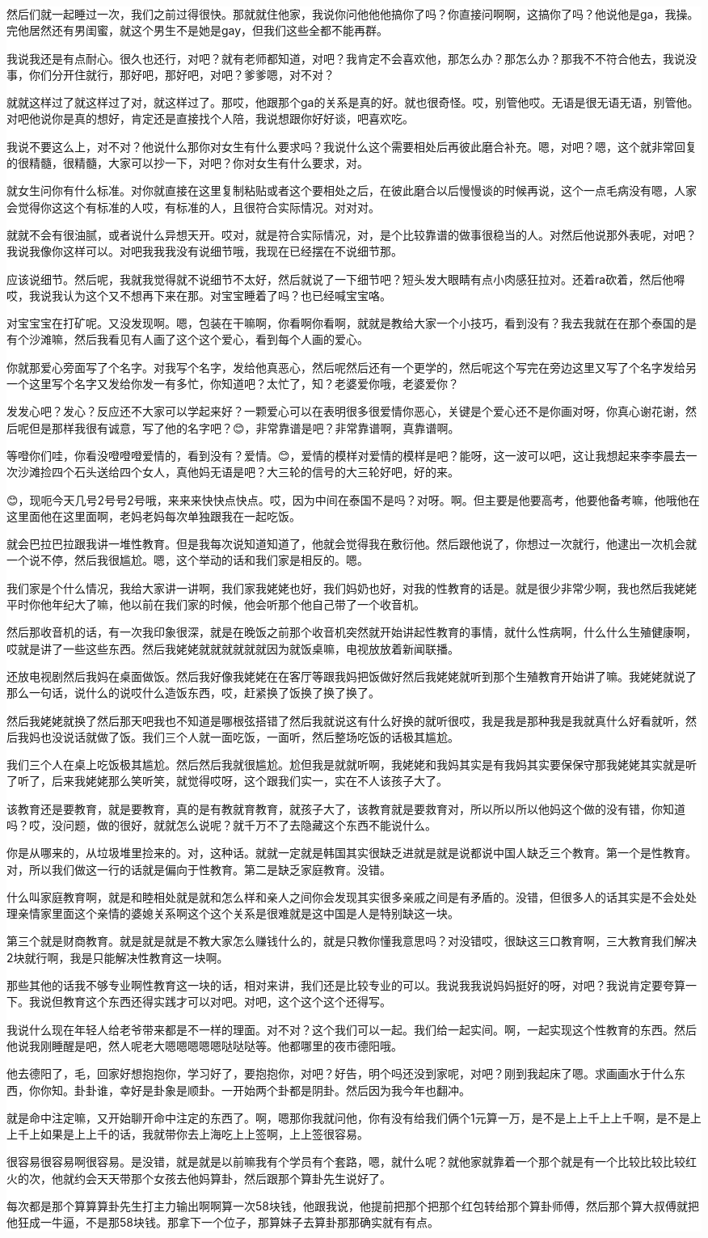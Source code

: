 然后们就一起睡过一次，我们之前过得很快。那就就住他家，我说你问他他他搞你了吗？你直接问啊啊，这搞你了吗？他说他是ga，我操。完他居然还有男闺蜜，就这个男生不是她是gay，但我们这些全都不能再群。

我说我还是有点耐心。很久也还行，对吧？就有老师都知道，对吧？我肯定不会喜欢他，那怎么办？那怎么办？那我不不符合他去，我说没事，你们分开住就行，那好吧，那好吧，对吧？爹爹嗯，对不对？

就就这样过了就这样过了对，就这样过了。那哎，他跟那个ga的关系是真的好。就也很奇怪。哎，别管他哎。无语是很无语无语，别管他。对吧他说你是真的想好，肯定还是直接找个人陪，我说想跟你好好谈，吧喜欢吃。

我说不要这么上，对不对？他说什么那你对女生有什么要求吗？我说什么这个需要相处后再彼此磨合补充。嗯，对吧？嗯，这个就非常回复的很精髓，很精髓，大家可以抄一下，对吧？你对女生有什么要求，对。

就女生问你有什么标准。对你就直接在这里复制粘贴或者这个要相处之后，在彼此磨合以后慢慢谈的时候再说，这个一点毛病没有嗯，人家会觉得你这这个有标准的人哎，有标准的人，且很符合实际情况。对对对。

就就不会有很油腻，或者说什么异想天开。哎对，就是符合实际情况，对，是个比较靠谱的做事很稳当的人。对然后他说那外表呢，对吧？我说我像你这样可以。对吧我我我没有说细节哦，我现在已经摆在不说细节那。

应该说细节。然后呢，我就我觉得就不说细节不太好，然后就说了一下细节吧？短头发大眼睛有点小肉感狂拉对。还着ra砍着，然后他嘚哎，我说我认为这个又不想再下来在那。对宝宝睡着了吗？也已经喊宝宝咯。

对宝宝宝在打矿呢。又没发现啊。嗯，包装在干嘛啊，你看啊你看啊，就就是教给大家一个小技巧，看到没有？我去我就在在那个泰国的是有个沙滩嘛，然后我看见有人画了这个这个爱心，看到每个人画的爱心。

你就那爱心旁面写了个名字。对我写个名字，发给他真恶心，然后呢然后还有一个更学的，然后呢这个写完在旁边这里又写了个名字发给另一个这里写个名字又发给你发一有多忙，你知道吧？太忙了，知？老婆爱你哦，老婆爱你？

发发心吧？发心？反应还不大家可以学起来好？一颗爱心可以在表明很多很爱情你恶心，关键是个爱心还不是你画对呀，你真心谢花谢，然后呢但是那样我很有诚意，写了他的名字吧？😊，非常靠谱是吧？非常靠谱啊，真靠谱啊。

等噔你们哇，你看没噔噔噔爱情的，看到没有？爱情。😊，爱情的模样对爱情的模样是吧？能呀，这一波可以吧，这让我想起来李李晨去一次沙滩捡四个石头送给四个女人，真他妈无语是吧？大三轮的信号的大三轮好吧，好的来。

😊，现呃今天几号2号号2号哦，来来来快快点快点。哎，因为中间在泰国不是吗？对呀。啊。但主要是他要高考，他要他备考嘛，他哦他在这里面他在这里面啊，老妈老妈每次单独跟我在一起吃饭。

就会巴拉巴拉跟我讲一堆性教育。但是我每次说知道知道了，他就会觉得我在敷衍他。然后跟他说了，你想过一次就行，他逮出一次机会就一个说不停，然后我很尴尬。嗯，这个举动的话和我们家是相反的。嗯。

我们家是个什么情况，我给大家讲一讲啊，我们家我姥姥也好，我们妈奶也好，对我的性教育的话是。就是很少非常少啊，我也然后我姥姥平时你他年纪大了嘛，他以前在我们家的时候，他会听那个他自己带了一个收音机。

然后那收音机的话，有一次我印象很深，就是在晚饭之前那个收音机突然就开始讲起性教育的事情，就什么性病啊，什么什么生殖健康啊，哎就是讲了一些这些东西。然后我姥姥就就就就就就因为就饭桌嘛，电视放放着新闻联播。

还放电视剧然后我妈在桌面做饭。然后我好像我姥姥在在客厅等跟我妈把饭做好然后我姥姥就听到那个生殖教育开始讲了嘛。我姥姥就说了那么一句话，说什么的说哎什么造饭东西，哎，赶紧换了饭换了换了换了。

然后我姥姥就换了然后那天吧我也不知道是哪根弦搭错了然后我就说这有什么好换的就听很哎，我是我是那种我是我就真什么好看就听，然后我妈也没说话就做了饭。我们三个人就一面吃饭，一面听，然后整场吃饭的话极其尴尬。

我们三个人在桌上吃饭极其尴尬。然后然后我就很尴尬。尬但我是就就听啊，我姥姥和我妈其实是有我妈其实要保保守那我姥姥其实就是听了听了，后来我姥姥那么笑听笑，就觉得哎呀，这个跟我们实一，实在不人该孩子大了。

该教育还是要教育，就是要教育，真的是有教就育教育，就孩子大了，该教育就是要救育对，所以所以所以他妈这个做的没有错，你知道吗？哎，没问题，做的很好，就就怎么说呢？就千万不了去隐藏这个东西不能说什么。

你是从哪来的，从垃圾堆里捡来的。对，这种话。就就一定就是韩国其实很缺乏进就是就是说都说中国人缺乏三个教育。第一个是性教育。对，所以我们做这一行的话就是偏向于性教育。第二是缺乏家庭教育。没错。

什么叫家庭教育啊，就是和睦相处就是就和怎么样和亲人之间你会发现其实很多亲戚之间是有矛盾的。没错，但很多人的话其实是不会处处理亲情家里面这个亲情的婆媳关系啊这个这个关系是很难就是这中国是人是特别缺这一块。

第三个就是财商教育。就是就是就是不教大家怎么赚钱什么的，就是只教你懂我意思吗？对没错哎，很缺这三口教育啊，三大教育我们解决2块就行啊，我是只能解决性教育这一块啊。

那些其他的话我不够专业啊性教育这一块的话，相对来讲，我们还是比较专业的可以。我说我我说妈妈挺好的呀，对吧？我说肯定要夸算一下。我说但教育这个东西还得实践才可以对吧。对吧，这个这个这个还得写。

我说什么现在年轻人给老爷带来都是不一样的理面。对不对？这个我们可以一起。我们给一起实间。啊，一起实现这个性教育的东西。然后他说我刚睡醒是吧，然人呢老大嗯嗯嗯嗯嗯哒哒哒等。他都哪里的夜市德阳哦。

他去德阳了，毛，回家好想抱抱你，学习好了，要抱抱你，对吧？好告，明个吗还没到家呢，对吧？刚到我起床了嗯。求画画水于什么东西，你你知。卦卦谁，幸好是卦象是顺卦。一开始两个卦都是阴卦。然后因为我今年也翻冲。

就是命中注定嘛，又开始聊开命中注定的东西了。啊，嗯那你我就问他，你有没有给我们俩个1元算一万，是不是上上千上上千啊，是不是上上千上如果是上上千的话，我就带你去上海吃上上签啊，上上签很容易。

很容易很容易啊很容易。是没错，就是就是以前嘛我有个学员有个套路，嗯，就什么呢？就他家就靠着一个那个就是有一个比较比较比较红火的次，他就约会天天带那个女孩去他妈算卦，然后跟那个算卦先生说好了。

每次都是那个算算算卦先生打主力输出啊啊算一次58块钱，他跟我说，他提前把那个把那个红包转给那个算卦师傅，然后那个算大叔傅就把他狂成一牛逼，不是那58块钱。那拿下一个位子，那算妹子去算卦那那确实就有有点。
